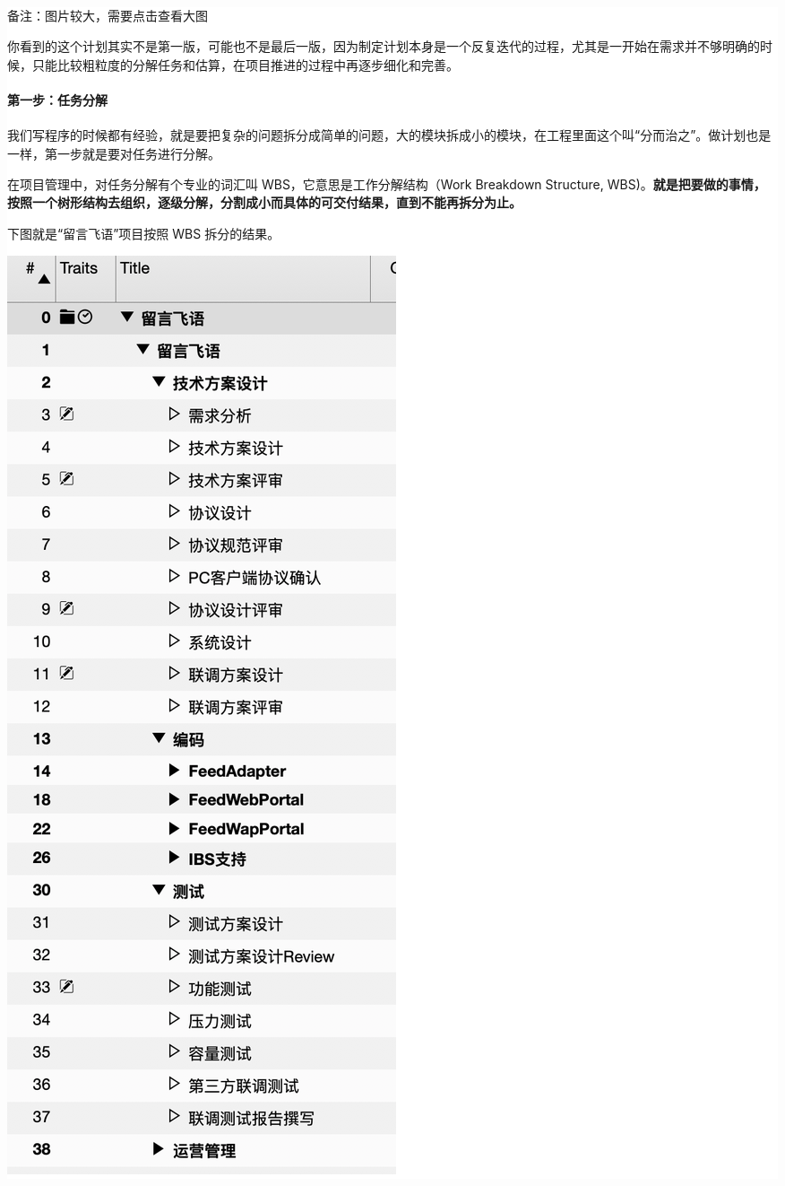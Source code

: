 备注：图片较大，需要点击查看大图

你看到的这个计划其实不是第一版，可能也不是最后一版，因为制定计划本身是一个反复迭代的过程，尤其是一开始在需求并不够明确的时候，只能比较粗粒度的分解任务和估算，在项目推进的过程中再逐步细化和完善。

#### 第一步：任务分解

我们写程序的时候都有经验，就是要把复杂的问题拆分成简单的问题，大的模块拆成小的模块，在工程里面这个叫“分而治之”。做计划也是一样，第一步就是要对任务进行分解。

在项目管理中，对任务分解有个专业的词汇叫 WBS，它意思是工作分解结构（Work Breakdown Structure, WBS)。**就是把要做的事情，按照一个树形结构去组织，逐级分解，分割成小而具体的可交付结果，直到不能再拆分为止。**

下图就是“留言飞语”项目按照 WBS 拆分的结果。

![img](assets/68d47122bef8af0c5f18c1497766c63d.png)
